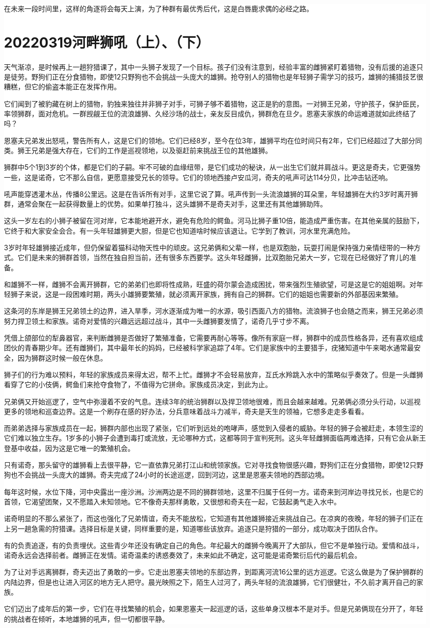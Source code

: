 在未来一段时间里，这样的角逐将会每天上演，为了种群有最优秀后代，这是白唇鹿求偶的必经之路。
# 20220319河畔狮吼（上）、（下）

天气渐凉，是时候再上一趟狩猎课了，其中一头狮子发现了一个目标。孩子们没有注意到，经验丰富的雌狮紧盯着猎物，没有后援的追逐只是徒劳。野狗们正在分食猎物，即使12只野狗也不会挑战一头庞大的雄狮。抢夺别人的猎物也是年轻狮子需学习的技巧，雄狮的捕猎技艺很糟糕，但它的偷盗本能正在发挥作用。

它们闻到了被豹藏在树上的猎物，豹独来独往并非狮子对手，可狮子够不着猎物，这正是豹的意图。一对狮王兄弟，守护孩子，保护臣民，率领狮群，面对危机。一群觊觎王位的流浪雄狮、久经沙场的战士，亲友反目成仇，狮群危在旦夕。恩塞夫家族的命运难道就如此终结了吗？

恩塞夫兄弟发出怒吼，警告所有人，这是它们的领地。它们已经8岁，至今在位3年，雄狮平均在位时间只有2年，它们已经超过了大部分同类。狮王兄弟是强大存在，它们的工作是巡视领地，以及驱赶前来挑战王位的其他雄狮。

狮群中5个1到3岁的个体，都是它们的子嗣。牢不可破的血缘纽带，是它们成功的秘诀，从一出生它们就并肩战斗。更这是奇夫，它更强势一些，这是诺奇，它不那么自信，更愿意接受兄长的领导。它们的领地西接卢安瓜河，奇夫的吼声可达114分贝，比冲击钻还响。

吼声能穿透灌木丛，传播8公里远。这是在告诉所有对手，这里它说了算。吼声传到一头流浪雄狮的耳朵里，年轻雄狮在大约3岁时离开狮群，通常会聚在一起获得数量上的优势。如果单打独斗，这头雄狮不是奇夫对手，这里还有其他雄狮助阵。

这头一岁左右的小狮子被留在河对岸，它本能地避开水，避免有危险的鳄鱼。河马比狮子重10倍，能造成严重伤害。在其他亲属的鼓励下，它终于和大家安全会合。有一头年轻雄狮更大胆，但是它也知道啥时候应该退让。它学到了教训，河水里充满危险。

3岁时年轻雄狮接近成年，但仍保留着猫科动物天性中的顽皮。这兄弟俩和父辈一样，也是双胞胎，玩耍打闹是保持强力亲情纽带的一种方式。它们是未来的狮群首领，当然在独自担当前，还有很多东西要学。这头年轻雌狮，比双胞胎兄弟大一岁，它现在已经做好了育儿的准备。

和雄狮不一样，雌狮不会离开狮群，它的弟弟们也即将性成熟，旺盛的荷尔蒙会造成困扰，带来强烈生殖欲望，可是这是它的姐姐啊。对年轻狮子来说，这是一段困难时期，两头小雄狮要繁殖，就必须离开家族，拥有自己的狮群。它们的姐姐也需要新的外部基因来繁殖。

这条河的东岸是狮王兄弟领土的边界，进入旱季，河水逐渐成为唯一的水源，吸引西面八方的猎物。流浪狮子也会随之而来，狮王兄弟必须努力捍卫领土和家族。诺奇对爱情的兴趣远远超过战斗，其中一头雌狮要发情了，诺奇几乎寸步不离。

凭借上颌部位的犁鼻器官，来判断雌狮是否做好了繁殖准备，它需要再耐心等等。像所有家庭一样，狮群中的成员性格各异，还有喜欢组成团伙的青春期少年。还有雌狮们，其中最年长的妈妈，已经被科学家追踪了4年。它们是家族中的主要猎手，疣猪知道中午来喝水通常最安全，因为狮群这时候一般在休息。

狮子们的行为难以预料，年轻的家族成员来得太迟，帮不上忙。雌狮才不会轻易放弃，互氏水羚跳入水中的策略似乎奏效了。但是一头雌狮看穿了它的小伎俩，鳄鱼们来抢夺食物了，不值得为它拼命。家族成员决定，到此为止。

兄弟俩又开始巡逻了，空气中弥漫着不安的气息。连续3年的统治狮群以及捍卫领地很难，而且会越来越难。兄弟俩必须分头行动，以巡视更多的领地和巡查边界。这是一个刷存在感的好办法，分兵意味着战斗力减半，奇夫是天生的领袖，它想多走走多看看。

而弟弟选择与家族成员在一起，狮群内部也出现了紧张，它们听到远处的咆哮声，感觉到入侵者的威胁。年轻的狮子会被赶走，本领生涩的它们难以独立生存。1岁多的小狮子会遭到毒打或流放，无论哪种方式，这都等同于宣判死刑。这头年轻雌狮面临两难选择，只有它会从新王登基中收益，因为这是它唯一的繁殖机会。

只有诺奇，那头留守的雄狮看上去很平静，它一直依靠兄弟打江山和统领家族。它对寻找食物很感兴趣，野狗们正在分食猎物，即使12只野狗也不会挑战一头庞大的雄狮。奇夫完成了24小时的长途巡逻，回到河边，这里是恩塞夫领地的西部边境。

每年这时候，水位下降，河中央露出一座沙洲。沙洲两边是不同的狮群领地，这里不归属于任何一方。诺奇来到河岸边寻找兄长，也是它的首领，它渴望团聚，又不愿踏入未知领地。它不像奇夫那样勇敢，又很想和奇夫在一起，它鼓起勇气走入水中。

诺奇明显的不那么紧张了，而这也强化了兄弟情谊，奇夫不能放松，它知道有其他雄狮接近来挑战自己。在凉爽的夜晚，年轻的狮子们正在上另一趟急需的狩猎课。选择目标是关键，同样重要的是，知道哪些该放弃。追逐只是狩猎的一部分，成功取决于团队合作。

有的负责追逐，有的负责埋伏。这些青少年还没有确定自己的角色。年纪最大的雌狮今晚离开了大部队，但它不是单独行动。爱情和战斗，诺奇永远会选择前者。雌狮正在发情。诺奇温柔的诱惑奏效了，未来如此不确定，这可能是诺奇繁衍后代的最后机会。

为了让对手远离狮群，奇夫迈出了勇敢的一步。它走出恩塞夫领地的东部边界，到距离河流16公里的远方巡逻。它这么做是为了保护狮群的内陆边界，但是也让进入河区的地方无人把守。晨光映照之下，陌生人过河了，两头年轻的流浪雄狮，它们很健壮，不久前才离开自己的家族。

它们迈出了成年后的第一步，它们在寻找繁殖的机会，如果恩塞夫一起巡逻的话，这些单身汉根本不是对手。但是兄弟俩现在分开了，年轻的挑战者在倾听，本地雄狮的吼声，但一切都很平静。
